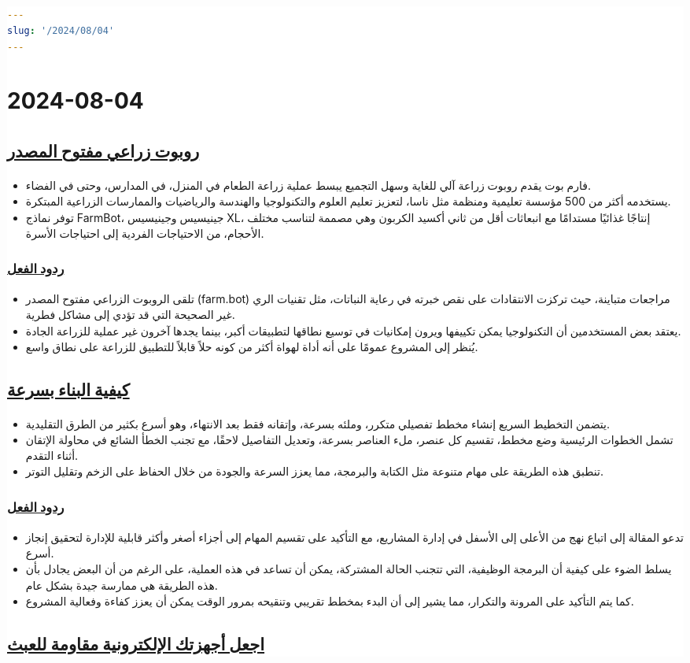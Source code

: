 ```yaml
---
slug: '/2024/08/04'
---
```


# 2024-08-04

## [روبوت زراعي مفتوح المصدر](https://farm.bot/)

- فارم بوت يقدم روبوت زراعة آلي للغاية وسهل التجميع يبسط عملية زراعة الطعام في المنزل، في المدارس، وحتى في الفضاء.
- يستخدمه أكثر من 500 مؤسسة تعليمية ومنظمة مثل ناسا، لتعزيز تعليم العلوم والتكنولوجيا والهندسة والرياضيات والممارسات الزراعية المبتكرة.
- توفر نماذج FarmBot، جينيسيس وجينيسيس XL، إنتاجًا غذائيًا مستدامًا مع انبعاثات أقل من ثاني أكسيد الكربون وهي مصممة لتناسب مختلف الأحجام، من الاحتياجات الفردية إلى احتياجات الأسرة.

### [ردود الفعل](https://news.ycombinator.com/item?id=41150095)

- تلقى الروبوت الزراعي مفتوح المصدر (farm.bot) مراجعات متباينة، حيث تركزت الانتقادات على نقص خبرته في رعاية النباتات، مثل تقنيات الري غير الصحيحة التي قد تؤدي إلى مشاكل فطرية.
- يعتقد بعض المستخدمين أن التكنولوجيا يمكن تكييفها ويرون إمكانيات في توسيع نطاقها لتطبيقات أكبر، بينما يجدها آخرون غير عملية للزراعة الجادة.
- يُنظر إلى المشروع عمومًا على أنه أداة لهواة أكثر من كونه حلاً قابلاً للتطبيق للزراعة على نطاق واسع.

## [كيفية البناء بسرعة](https://learnhowtolearn.org/how-to-build-extremely-quickly/)

- يتضمن التخطيط السريع إنشاء مخطط تفصيلي متكرر، وملئه بسرعة، وإتقانه فقط بعد الانتهاء، وهو أسرع بكثير من الطرق التقليدية.
- تشمل الخطوات الرئيسية وضع مخطط، تقسيم كل عنصر، ملء العناصر بسرعة، وتعديل التفاصيل لاحقًا، مع تجنب الخطأ الشائع في محاولة الإتقان أثناء التقدم.
- تنطبق هذه الطريقة على مهام متنوعة مثل الكتابة والبرمجة، مما يعزز السرعة والجودة من خلال الحفاظ على الزخم وتقليل التوتر.

### [ردود الفعل](https://news.ycombinator.com/item?id=41148517)

- تدعو المقالة إلى اتباع نهج من الأعلى إلى الأسفل في إدارة المشاريع، مع التأكيد على تقسيم المهام إلى أجزاء أصغر وأكثر قابلية للإدارة لتحقيق إنجاز أسرع.
- يسلط الضوء على كيفية أن البرمجة الوظيفية، التي تتجنب الحالة المشتركة، يمكن أن تساعد في هذه العملية، على الرغم من أن البعض يجادل بأن هذه الطريقة هي ممارسة جيدة بشكل عام.
- كما يتم التأكيد على المرونة والتكرار، مما يشير إلى أن البدء بمخطط تقريبي وتنقيحه بمرور الوقت يمكن أن يعزز كفاءة وفعالية المشروع.

## [اجعل أجهزتك الإلكترونية مقاومة للعبث](https://www.anarsec.guide/posts/tamper/)
